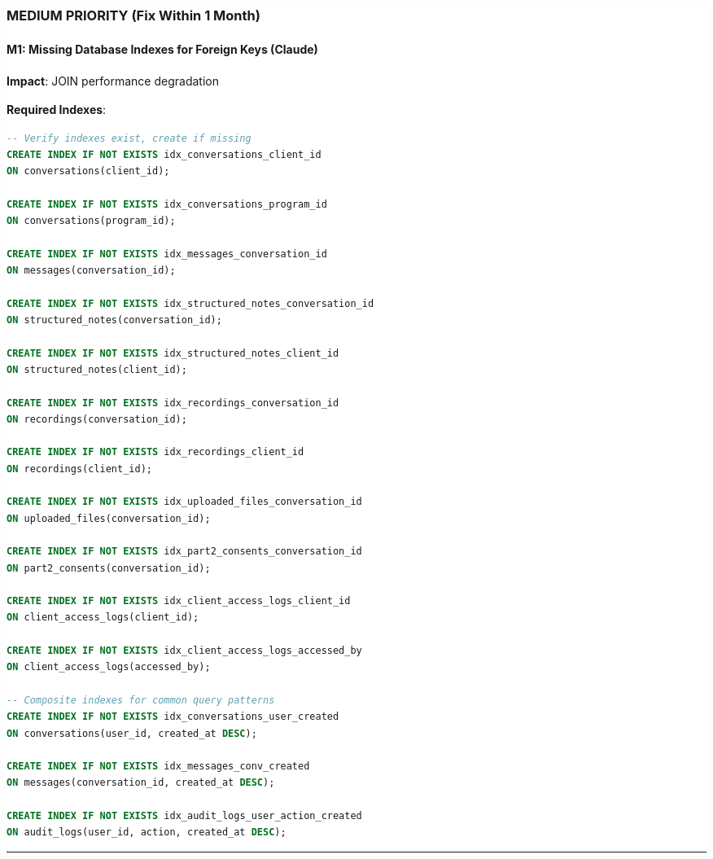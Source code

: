 
### MEDIUM PRIORITY (Fix Within 1 Month)

#### M1: Missing Database Indexes for Foreign Keys (Claude)
**Impact**: JOIN performance degradation

**Required Indexes**:
```sql
-- Verify indexes exist, create if missing
CREATE INDEX IF NOT EXISTS idx_conversations_client_id 
ON conversations(client_id);

CREATE INDEX IF NOT EXISTS idx_conversations_program_id 
ON conversations(program_id);

CREATE INDEX IF NOT EXISTS idx_messages_conversation_id 
ON messages(conversation_id);

CREATE INDEX IF NOT EXISTS idx_structured_notes_conversation_id 
ON structured_notes(conversation_id);

CREATE INDEX IF NOT EXISTS idx_structured_notes_client_id 
ON structured_notes(client_id);

CREATE INDEX IF NOT EXISTS idx_recordings_conversation_id 
ON recordings(conversation_id);

CREATE INDEX IF NOT EXISTS idx_recordings_client_id 
ON recordings(client_id);

CREATE INDEX IF NOT EXISTS idx_uploaded_files_conversation_id 
ON uploaded_files(conversation_id);

CREATE INDEX IF NOT EXISTS idx_part2_consents_conversation_id 
ON part2_consents(conversation_id);

CREATE INDEX IF NOT EXISTS idx_client_access_logs_client_id 
ON client_access_logs(client_id);

CREATE INDEX IF NOT EXISTS idx_client_access_logs_accessed_by 
ON client_access_logs(accessed_by);

-- Composite indexes for common query patterns
CREATE INDEX IF NOT EXISTS idx_conversations_user_created 
ON conversations(user_id, created_at DESC);

CREATE INDEX IF NOT EXISTS idx_messages_conv_created 
ON messages(conversation_id, created_at DESC);

CREATE INDEX IF NOT EXISTS idx_audit_logs_user_action_created 
ON audit_logs(user_id, action, created_at DESC);
```

---